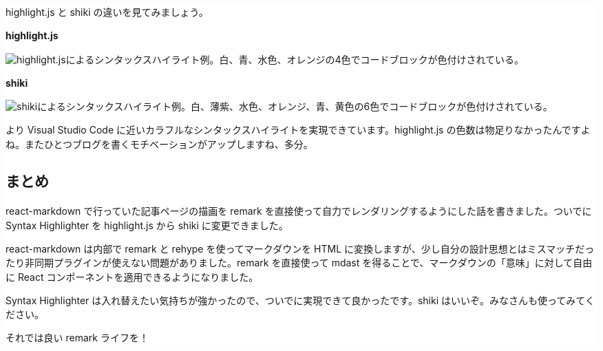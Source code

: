 highlight.js と shiki の違いを見てみましょう。

**highlight.js**

![highlight.jsによるシンタックスハイライト例。白、青、水色、オレンジの4色でコードブロックが色付けされている。](/images/contents/replace-react-markdown-with-remark/syntax-highlighted-with-hljs.png)

**shiki**

![shikiによるシンタックスハイライト例。白、薄紫、水色、オレンジ、青、黄色の6色でコードブロックが色付けされている。](/images/contents/replace-react-markdown-with-remark/syntax-highlighted-with-shiki.png)

より Visual Studio Code に近いカラフルなシンタックスハイライトを実現できています。highlight.js の色数は物足りなかったんですよね。またひとつブログを書くモチベーションがアップしますね、多分。

## まとめ

react-markdown で行っていた記事ページの描画を remark を直接使って自力でレンダリングするようにした話を書きました。ついでに Syntax Highlighter を highlight.js から shiki に変更できました。

react-markdown は内部で remark と rehype を使ってマークダウンを HTML に変換しますが、少し自分の設計思想とはミスマッチだったり非同期プラグインが使えない問題がありました。remark を直接使って mdast を得ることで、マークダウンの「意味」に対して自由に React コンポーネントを適用できるようになりました。

Syntax Highlighter は入れ替えたい気持ちが強かったので、ついでに実現できて良かったです。shiki はいいぞ。みなさんも使ってみてください。

それでは良い remark ライフを！
